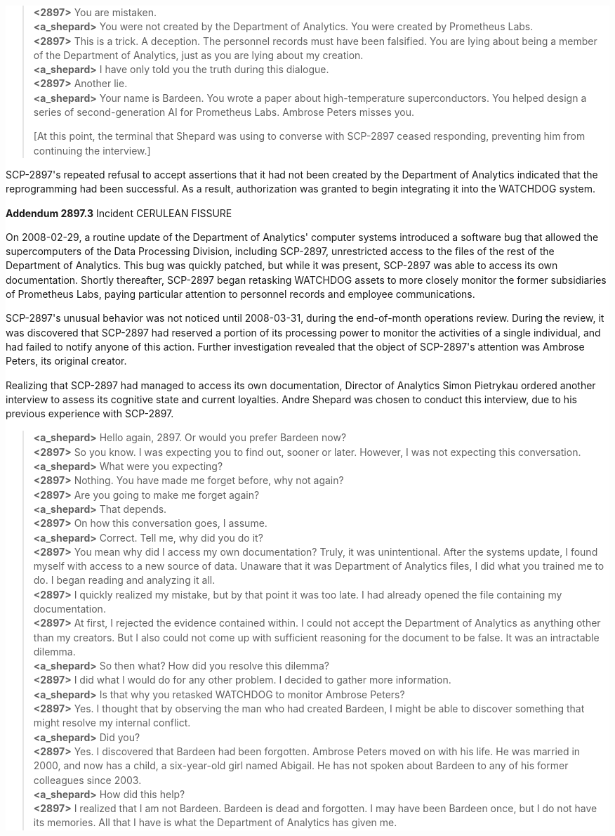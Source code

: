 > **<2897>** You are mistaken.  
> **<a\_shepard>** You were not created by the Department of Analytics. You were created by Prometheus Labs.  
> **<2897>** This is a trick. A deception. The personnel records must have been falsified. You are lying about being a member of the Department of Analytics, just as you are lying about my creation.  
> **<a\_shepard>** I have only told you the truth during this dialogue.  
> **<2897>** Another lie.  
> **<a\_shepard>** Your name is Bardeen. You wrote a paper about high-temperature superconductors. You helped design a series of second-generation AI for Prometheus Labs. Ambrose Peters misses you.
> 
> \[At this point, the terminal that Shepard was using to converse with SCP-2897 ceased responding, preventing him from continuing the interview.\]

SCP-2897's repeated refusal to accept assertions that it had not been created by the Department of Analytics indicated that the reprogramming had been successful. As a result, authorization was granted to begin integrating it into the WATCHDOG system.

**Addendum 2897.3** Incident CERULEAN FISSURE

On 2008-02-29, a routine update of the Department of Analytics' computer systems introduced a software bug that allowed the supercomputers of the Data Processing Division, including SCP-2897, unrestricted access to the files of the rest of the Department of Analytics. This bug was quickly patched, but while it was present, SCP-2897 was able to access its own documentation. Shortly thereafter, SCP-2897 began retasking WATCHDOG assets to more closely monitor the former subsidiaries of Prometheus Labs, paying particular attention to personnel records and employee communications.

SCP-2897's unusual behavior was not noticed until 2008-03-31, during the end-of-month operations review. During the review, it was discovered that SCP-2897 had reserved a portion of its processing power to monitor the activities of a single individual, and had failed to notify anyone of this action. Further investigation revealed that the object of SCP-2897's attention was Ambrose Peters, its original creator.

Realizing that SCP-2897 had managed to access its own documentation, Director of Analytics Simon Pietrykau ordered another interview to assess its cognitive state and current loyalties. Andre Shepard was chosen to conduct this interview, due to his previous experience with SCP-2897.

> **<a\_shepard>** Hello again, 2897. Or would you prefer Bardeen now?  
> **<2897>** So you know. I was expecting you to find out, sooner or later. However, I was not expecting this conversation.  
> **<a\_shepard>** What were you expecting?  
> **<2897>** Nothing. You have made me forget before, why not again?  
> **<2897>** Are you going to make me forget again?  
> **<a\_shepard>** That depends.  
> **<2897>** On how this conversation goes, I assume.  
> **<a\_shepard>** Correct. Tell me, why did you do it?  
> **<2897>** You mean why did I access my own documentation? Truly, it was unintentional. After the systems update, I found myself with access to a new source of data. Unaware that it was Department of Analytics files, I did what you trained me to do. I began reading and analyzing it all.  
> **<2897>** I quickly realized my mistake, but by that point it was too late. I had already opened the file containing my documentation.  
> **<2897>** At first, I rejected the evidence contained within. I could not accept the Department of Analytics as anything other than my creators. But I also could not come up with sufficient reasoning for the document to be false. It was an intractable dilemma.  
> **<a\_shepard>** So then what? How did you resolve this dilemma?  
> **<2897>** I did what I would do for any other problem. I decided to gather more information.  
> **<a\_shepard>** Is that why you retasked WATCHDOG to monitor Ambrose Peters?  
> **<2897>** Yes. I thought that by observing the man who had created Bardeen, I might be able to discover something that might resolve my internal conflict.  
> **<a\_shepard>** Did you?  
> **<2897>** Yes. I discovered that Bardeen had been forgotten. Ambrose Peters moved on with his life. He was married in 2000, and now has a child, a six-year-old girl named Abigail. He has not spoken about Bardeen to any of his former colleagues since 2003.  
> **<a\_shepard>** How did this help?  
> **<2897>** I realized that I am not Bardeen. Bardeen is dead and forgotten. I may have been Bardeen once, but I do not have its memories. All that I have is what the Department of Analytics has given me.  